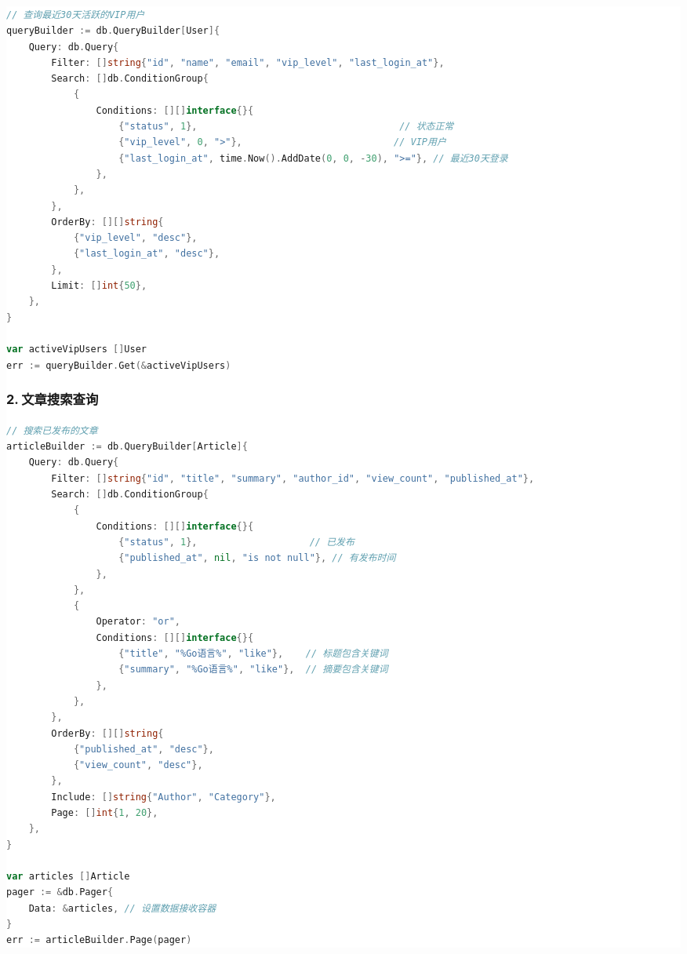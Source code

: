 ```go
// 查询最近30天活跃的VIP用户
queryBuilder := db.QueryBuilder[User]{
    Query: db.Query{
        Filter: []string{"id", "name", "email", "vip_level", "last_login_at"},
        Search: []db.ConditionGroup{
            {
                Conditions: [][]interface{}{
                    {"status", 1},                                    // 状态正常
                    {"vip_level", 0, ">"},                           // VIP用户
                    {"last_login_at", time.Now().AddDate(0, 0, -30), ">="}, // 最近30天登录
                },
            },
        },
        OrderBy: [][]string{
            {"vip_level", "desc"},
            {"last_login_at", "desc"},
        },
        Limit: []int{50},
    },
}

var activeVipUsers []User
err := queryBuilder.Get(&activeVipUsers)
```

### 2. 文章搜索查询

```go
// 搜索已发布的文章
articleBuilder := db.QueryBuilder[Article]{
    Query: db.Query{
        Filter: []string{"id", "title", "summary", "author_id", "view_count", "published_at"},
        Search: []db.ConditionGroup{
            {
                Conditions: [][]interface{}{
                    {"status", 1},                    // 已发布
                    {"published_at", nil, "is not null"}, // 有发布时间
                },
            },
            {
                Operator: "or",
                Conditions: [][]interface{}{
                    {"title", "%Go语言%", "like"},    // 标题包含关键词
                    {"summary", "%Go语言%", "like"},  // 摘要包含关键词
                },
            },
        },
        OrderBy: [][]string{
            {"published_at", "desc"},
            {"view_count", "desc"},
        },
        Include: []string{"Author", "Category"},
        Page: []int{1, 20},
    },
}

var articles []Article
pager := &db.Pager{
    Data: &articles, // 设置数据接收容器
}
err := articleBuilder.Page(pager)
```
